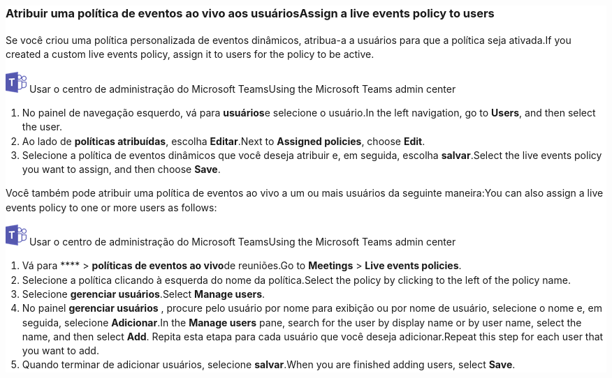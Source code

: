 ### <a name="assign-a-live-events-policy-to-users"></a><span data-ttu-id="6e119-159">Atribuir uma política de eventos ao vivo aos usuários</span><span class="sxs-lookup"><span data-stu-id="6e119-159">Assign a live events policy to users</span></span> 

<span data-ttu-id="6e119-160">Se você criou uma política personalizada de eventos dinâmicos, atribua-a a usuários para que a política seja ativada.</span><span class="sxs-lookup"><span data-stu-id="6e119-160">If you created a custom live events policy, assign it to users for the policy to be active.</span></span> 

![Um ícone mostrando o logotipo do Microsoft Teams](../media/teams-logo-30x30.png) <span data-ttu-id="6e119-162">Usar o centro de administração do Microsoft Teams</span><span class="sxs-lookup"><span data-stu-id="6e119-162">Using the Microsoft Teams admin center</span></span>

1. <span data-ttu-id="6e119-163">No painel de navegação esquerdo, vá para **usuários**e selecione o usuário.</span><span class="sxs-lookup"><span data-stu-id="6e119-163">In the left navigation, go to **Users**, and then select the user.</span></span>
2. <span data-ttu-id="6e119-164">Ao lado de **políticas atribuídas**, escolha **Editar**.</span><span class="sxs-lookup"><span data-stu-id="6e119-164">Next to **Assigned policies**, choose **Edit**.</span></span> 
3. <span data-ttu-id="6e119-165">Selecione a política de eventos dinâmicos que você deseja atribuir e, em seguida, escolha **salvar**.</span><span class="sxs-lookup"><span data-stu-id="6e119-165">Select the live events policy you want to assign, and then choose **Save**.</span></span> 

<span data-ttu-id="6e119-166">Você também pode atribuir uma política de eventos ao vivo a um ou mais usuários da seguinte maneira:</span><span class="sxs-lookup"><span data-stu-id="6e119-166">You can also assign a live events policy to one or more users as follows:</span></span>

![Um ícone mostrando o logotipo do Microsoft Teams](../media/teams-logo-30x30.png) <span data-ttu-id="6e119-168">Usar o centro de administração do Microsoft Teams</span><span class="sxs-lookup"><span data-stu-id="6e119-168">Using the Microsoft Teams admin center</span></span>

1. <span data-ttu-id="6e119-169">Vá para \*\*\*\* > **políticas de eventos ao vivo**de reuniões.</span><span class="sxs-lookup"><span data-stu-id="6e119-169">Go to **Meetings** > **Live events policies**.</span></span>
2. <span data-ttu-id="6e119-170">Selecione a política clicando à esquerda do nome da política.</span><span class="sxs-lookup"><span data-stu-id="6e119-170">Select the policy by clicking to the left of the policy name.</span></span>
3. <span data-ttu-id="6e119-171">Selecione **gerenciar usuários**.</span><span class="sxs-lookup"><span data-stu-id="6e119-171">Select **Manage users**.</span></span>
4. <span data-ttu-id="6e119-172">No painel **gerenciar usuários** , procure pelo usuário por nome para exibição ou por nome de usuário, selecione o nome e, em seguida, selecione **Adicionar**.</span><span class="sxs-lookup"><span data-stu-id="6e119-172">In the **Manage users** pane, search for the user by display name or by user name, select the name, and then select **Add**.</span></span> <span data-ttu-id="6e119-173">Repita esta etapa para cada usuário que você deseja adicionar.</span><span class="sxs-lookup"><span data-stu-id="6e119-173">Repeat this step for each user that you want to add.</span></span>
5. <span data-ttu-id="6e119-174">Quando terminar de adicionar usuários, selecione **salvar**.</span><span class="sxs-lookup"><span data-stu-id="6e119-174">When you are finished adding users, select **Save**.</span></span>
 
